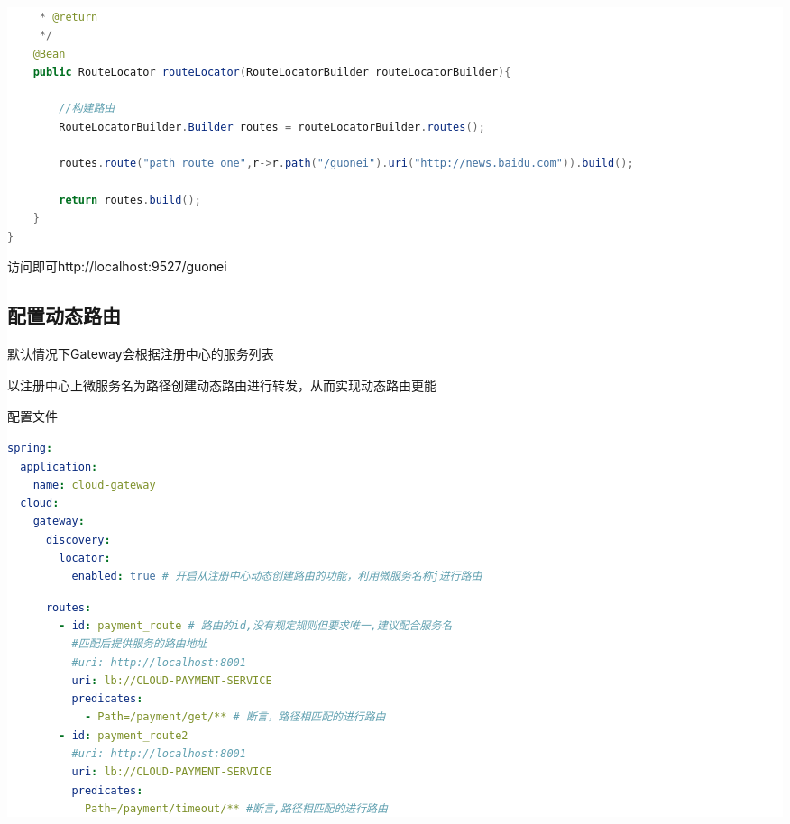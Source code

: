 ```java
     * @return
     */
    @Bean
    public RouteLocator routeLocator(RouteLocatorBuilder routeLocatorBuilder){

        //构建路由
        RouteLocatorBuilder.Builder routes = routeLocatorBuilder.routes();

        routes.route("path_route_one",r->r.path("/guonei").uri("http://news.baidu.com")).build();

        return routes.build();
    }
}

```

访问即可http://localhost:9527/guonei



## 配置动态路由

默认情况下Gateway会根据注册中心的服务列表

以注册中心上微服务名为路径创建动态路由进行转发，从而实现动态路由更能



配置文件

```yml
spring:
  application:
    name: cloud-gateway
  cloud:
    gateway:
      discovery:
        locator:
          enabled: true # 开启从注册中心动态创建路由的功能，利用微服务名称j进行路由

```

```yml
      routes:
        - id: payment_route # 路由的id,没有规定规则但要求唯一,建议配合服务名
          #匹配后提供服务的路由地址
          #uri: http://localhost:8001
          uri: lb://CLOUD-PAYMENT-SERVICE
          predicates:
            - Path=/payment/get/** # 断言，路径相匹配的进行路由
        - id: payment_route2
          #uri: http://localhost:8001
          uri: lb://CLOUD-PAYMENT-SERVICE
          predicates:
            Path=/payment/timeout/** #断言,路径相匹配的进行路由
```
